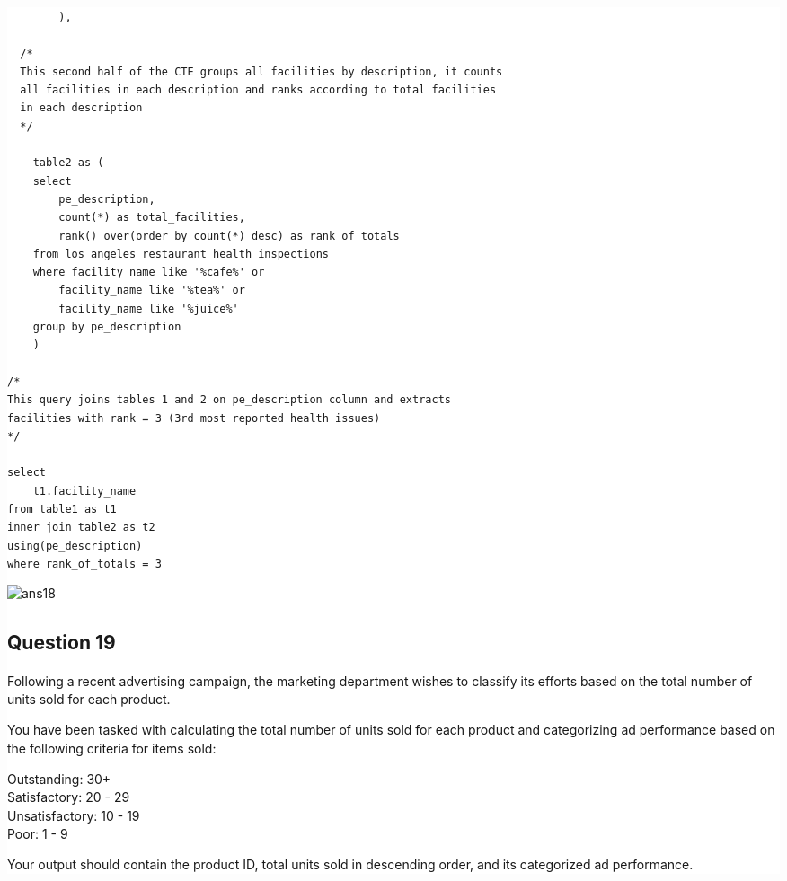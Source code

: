 ```
        ),
  
  /*
  This second half of the CTE groups all facilities by description, it counts
  all facilities in each description and ranks according to total facilities
  in each description
  */
  
    table2 as (
    select
        pe_description,
        count(*) as total_facilities,
        rank() over(order by count(*) desc) as rank_of_totals
    from los_angeles_restaurant_health_inspections
    where facility_name like '%cafe%' or
        facility_name like '%tea%' or
        facility_name like '%juice%'
    group by pe_description
    )
    
/*
This query joins tables 1 and 2 on pe_description column and extracts
facilities with rank = 3 (3rd most reported health issues)
*/

select
    t1.facility_name
from table1 as t1
inner join table2 as t2
using(pe_description)
where rank_of_totals = 3

```
![ans18](https://github.com/jmwaigom/MySQL-Questions-and-Solutions/assets/155841258/a7e8ec04-da76-4bf1-8269-84dc7f147f0a)

## Question 19
Following a recent advertising campaign, the marketing department wishes to classify its efforts based on the total number of units sold for each product.


You have been tasked with calculating the total number of units sold for each product and categorizing ad performance based on the following criteria for items sold:


Outstanding: 30+\
Satisfactory: 20 - 29\
Unsatisfactory: 10 - 19\
Poor: 1 - 9


Your output should contain the product ID, total units sold in descending order, and its categorized ad performance.
